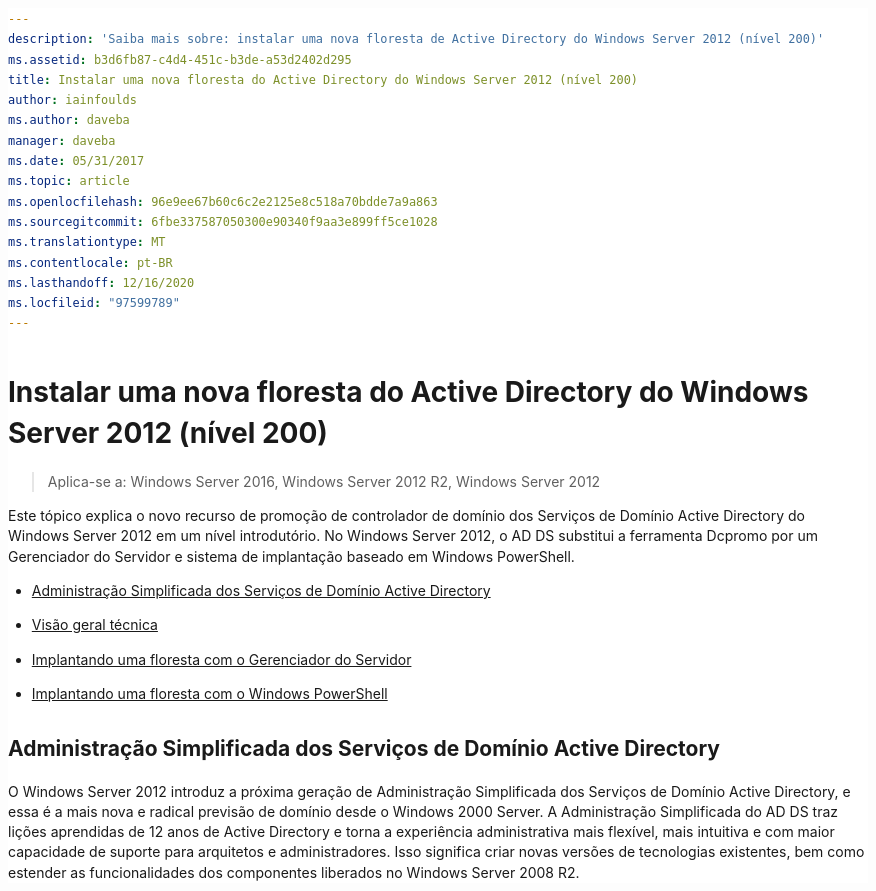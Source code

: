 ```yaml
---
description: 'Saiba mais sobre: instalar uma nova floresta de Active Directory do Windows Server 2012 (nível 200)'
ms.assetid: b3d6fb87-c4d4-451c-b3de-a53d2402d295
title: Instalar uma nova floresta do Active Directory do Windows Server 2012 (nível 200)
author: iainfoulds
ms.author: daveba
manager: daveba
ms.date: 05/31/2017
ms.topic: article
ms.openlocfilehash: 96e9ee67b60c6c2e2125e8c518a70bdde7a9a863
ms.sourcegitcommit: 6fbe337587050300e90340f9aa3e899ff5ce1028
ms.translationtype: MT
ms.contentlocale: pt-BR
ms.lasthandoff: 12/16/2020
ms.locfileid: "97599789"
---
```

# <a name="install-a-new-windows-server-2012-active-directory-forest-level-200"></a>Instalar uma nova floresta do Active Directory do Windows Server 2012 (nível 200)

>Aplica-se a: Windows Server 2016, Windows Server 2012 R2, Windows Server 2012

Este tópico explica o novo recurso de promoção de controlador de domínio dos Serviços de Domínio Active Directory do Windows Server 2012 em um nível introdutório. No Windows Server 2012, o AD DS substitui a ferramenta Dcpromo por um Gerenciador do Servidor e sistema de implantação baseado em Windows PowerShell.

-   [Administração Simplificada dos Serviços de Domínio Active Directory](../../ad-ds/deploy/Install-a-New-Windows-Server-2012-Active-Directory-Forest--Level-200-.md#BKMK_SimplifiedAdmin)

-   [Visão geral técnica](../../ad-ds/deploy/Install-a-New-Windows-Server-2012-Active-Directory-Forest--Level-200-.md#BKMK_TechOverview)

-   [Implantando uma floresta com o Gerenciador do Servidor](../../ad-ds/deploy/Install-a-New-Windows-Server-2012-Active-Directory-Forest--Level-200-.md#BKMK_SMForest)

-   [Implantando uma floresta com o Windows PowerShell](../../ad-ds/deploy/Install-a-New-Windows-Server-2012-Active-Directory-Forest--Level-200-.md#BKMK_PSForest)

## <a name="active-directory-domain-services-simplified-administration"></a><a name="BKMK_SimplifiedAdmin"></a>Administração Simplificada dos Serviços de Domínio Active Directory
O Windows Server 2012 introduz a próxima geração de Administração Simplificada dos Serviços de Domínio Active Directory, e essa é a mais nova e radical previsão de domínio desde o Windows 2000 Server. A Administração Simplificada do AD DS traz lições aprendidas de 12 anos de Active Directory e torna a experiência administrativa mais flexível, mais intuitiva e com maior capacidade de suporte para arquitetos e administradores. Isso significa criar novas versões de tecnologias existentes, bem como estender as funcionalidades dos componentes liberados no Windows Server 2008 R2.
